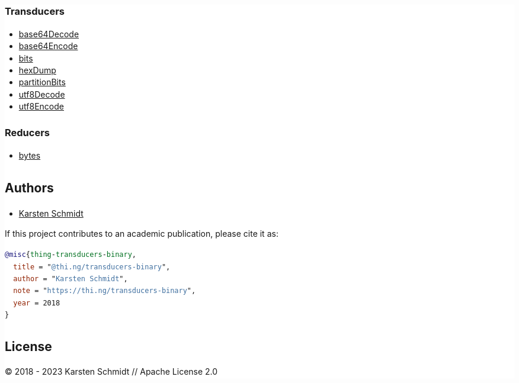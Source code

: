 ### Transducers

- [base64Decode](https://github.com/thi-ng/umbrella/tree/develop/packages/transducers-binary/src/base64.ts)
- [base64Encode](https://github.com/thi-ng/umbrella/tree/develop/packages/transducers-binary/src/base64.ts)
- [bits](https://github.com/thi-ng/umbrella/tree/develop/packages/transducers-binary/src/bits.ts)
- [hexDump](https://github.com/thi-ng/umbrella/tree/develop/packages/transducers-binary/src/hex-dump.ts)
- [partitionBits](https://github.com/thi-ng/umbrella/tree/develop/packages/transducers-binary/src/partition-bits.ts)
- [utf8Decode](https://github.com/thi-ng/umbrella/tree/develop/packages/transducers-binary/src/utf8.ts)
- [utf8Encode](https://github.com/thi-ng/umbrella/tree/develop/packages/transducers-binary/src/utf8.ts)

### Reducers

- [bytes](https://github.com/thi-ng/umbrella/tree/develop/packages/transducers-binary/src/bytes.ts)

## Authors

- [Karsten Schmidt](https://thi.ng)

If this project contributes to an academic publication, please cite it as:

```bibtex
@misc{thing-transducers-binary,
  title = "@thi.ng/transducers-binary",
  author = "Karsten Schmidt",
  note = "https://thi.ng/transducers-binary",
  year = 2018
}
```

## License

&copy; 2018 - 2023 Karsten Schmidt // Apache License 2.0
